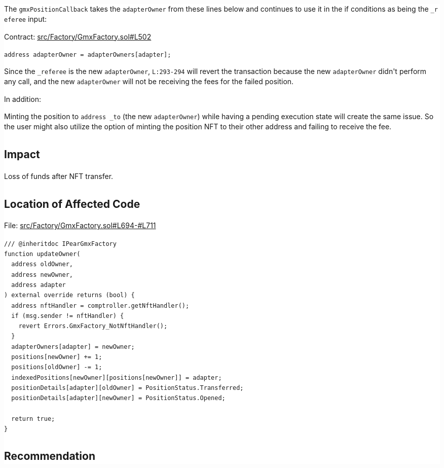 The `gmxPositionCallback` takes the `adapterOwner` from these lines below and continues to use it in the if conditions as being the `_referee` input:

Contract: [src/Factory/GmxFactory.sol#L502](https://github.com/pear-protocol/pear-sc/blob/00aa0ce64fd6fd95c3207e01871bdbe3267db2c9/src/Factory/GmxFactory.sol#L502)

```solidity
address adapterOwner = adapterOwners[adapter];
```

Since the `_referee` is the new `adapterOwner`, `L:293-294` will revert the transaction because the new `adapterOwner` didn't perform any call, and the new `adapterOwner` will not be receiving the fees for the failed position.

In addition:

Minting the position to `address _to` (the new `adapterOwner`) while having a pending execution state will create the same issue.
So the user might also utilize the option of minting the position NFT to their other address and failing to receive the fee.

## Impact

Loss of funds after NFT transfer.

## Location of Affected Code

File: [src/Factory/GmxFactory.sol#L694-#L711](https://github.com/pear-protocol/pear-sc/blob/00aa0ce64fd6fd95c3207e01871bdbe3267db2c9/src/Factory/GmxFactory.sol#L694-#L711)

```solidity
/// @inheritdoc IPearGmxFactory
function updateOwner(
  address oldOwner,
  address newOwner,
  address adapter
) external override returns (bool) {
  address nftHandler = comptroller.getNftHandler();
  if (msg.sender != nftHandler) {
    revert Errors.GmxFactory_NotNftHandler();
  }
  adapterOwners[adapter] = newOwner;
  positions[newOwner] += 1;
  positions[oldOwner] -= 1;
  indexedPositions[newOwner][positions[newOwner]] = adapter;
  positionDetails[adapter][oldOwner] = PositionStatus.Transferred;
  positionDetails[adapter][newOwner] = PositionStatus.Opened;

  return true;
}
```

## Recommendation
